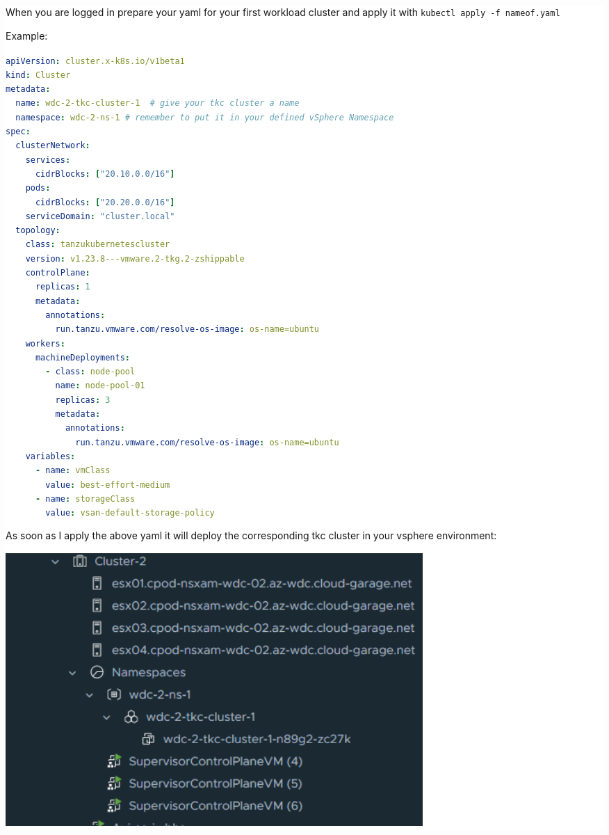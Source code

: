When you are logged in prepare your yaml for your first workload cluster and apply it with `kubectl apply -f nameof.yaml`

Example:

```yaml
apiVersion: cluster.x-k8s.io/v1beta1
kind: Cluster
metadata:
  name: wdc-2-tkc-cluster-1  # give your tkc cluster a name
  namespace: wdc-2-ns-1 # remember to put it in your defined vSphere Namespace
spec:
  clusterNetwork:
    services:
      cidrBlocks: ["20.10.0.0/16"]
    pods:
      cidrBlocks: ["20.20.0.0/16"]
    serviceDomain: "cluster.local"
  topology:
    class: tanzukubernetescluster
    version: v1.23.8---vmware.2-tkg.2-zshippable
    controlPlane:
      replicas: 1
      metadata:
        annotations:
          run.tanzu.vmware.com/resolve-os-image: os-name=ubuntu
    workers:
      machineDeployments:
        - class: node-pool
          name: node-pool-01
          replicas: 3
          metadata:
            annotations:
              run.tanzu.vmware.com/resolve-os-image: os-name=ubuntu
    variables:
      - name: vmClass
        value: best-effort-medium
      - name: storageClass
        value: vsan-default-storage-policy

```

As soon as I apply the above yaml it will deploy the corresponding tkc cluster in your vsphere environment:

<img src=images/image-20230204090741134.png style="width:600px" />
